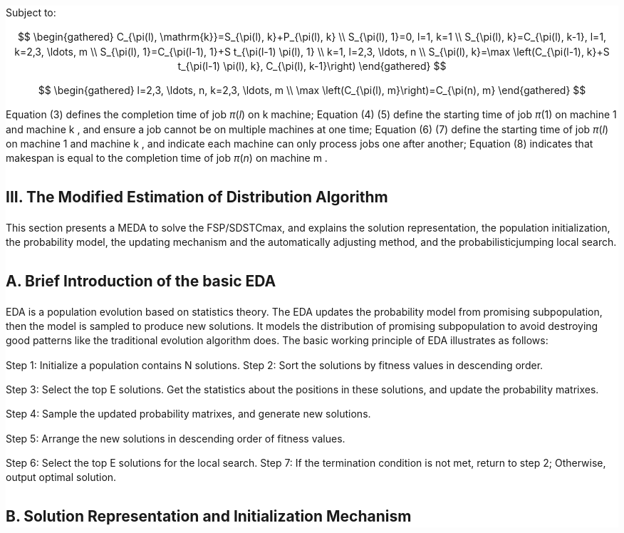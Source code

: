 Subject to:

$$
\begin{gathered}
C_{\pi(l), \mathrm{k}}=S_{\pi(l), k}+P_{\pi(l), k} \\
S_{\pi(l), 1}=0, l=1, k=1 \\
S_{\pi(l), k}=C_{\pi(l), k-1}, l=1, k=2,3, \ldots, m \\
S_{\pi(l), 1}=C_{\pi(l-1), 1}+S t_{\pi(l-1) \pi(l), 1} \\
k=1, l=2,3, \ldots, n \\
S_{\pi(l), k}=\max \left(C_{\pi(l-1), k}+S t_{\pi(l-1) \pi(l), k}, C_{\pi(l), k-1}\right)
\end{gathered}
$$

$$
\begin{gathered}
l=2,3, \ldots, n, k=2,3, \ldots, m \\
\max \left(C_{\pi(l), m}\right)=C_{\pi(n), m}
\end{gathered}
$$

Equation (3) defines the completion time of job $\pi(l)$ on k machine; Equation (4) (5) define the starting time of job $\pi(1)$ on machine 1 and machine k , and ensure a job cannot be on multiple machines at one time; Equation (6) (7) define the starting time of job $\pi(l)$ on machine 1 and machine k , and indicate each machine can only process jobs one after another; Equation (8) indicates that makespan is equal to the completion time of job $\pi(n)$ on machine m .

## III. The Modified Estimation of Distribution Algorithm

This section presents a MEDA to solve the FSP/SDSTCmax, and explains the solution representation, the population initialization, the probability model, the updating mechanism and the automatically adjusting method, and the probabilisticjumping local search.

## A. Brief Introduction of the basic EDA

EDA is a population evolution based on statistics theory. The EDA updates the probability model from promising subpopulation, then the model is sampled to produce new solutions. It models the distribution of promising subpopulation to avoid destroying good patterns like the traditional evolution algorithm does. The basic working principle of EDA illustrates as follows:

Step 1: Initialize a population contains N solutions.
Step 2: Sort the solutions by fitness values in descending order.

Step 3: Select the top E solutions. Get the statistics about the positions in these solutions, and update the probability matrixes.

Step 4: Sample the updated probability matrixes, and generate new solutions.

Step 5: Arrange the new solutions in descending order of fitness values.

Step 6: Select the top E solutions for the local search.
Step 7: If the termination condition is not met, return to step 2; Otherwise, output optimal solution.

## B. Solution Representation and Initialization Mechanism
